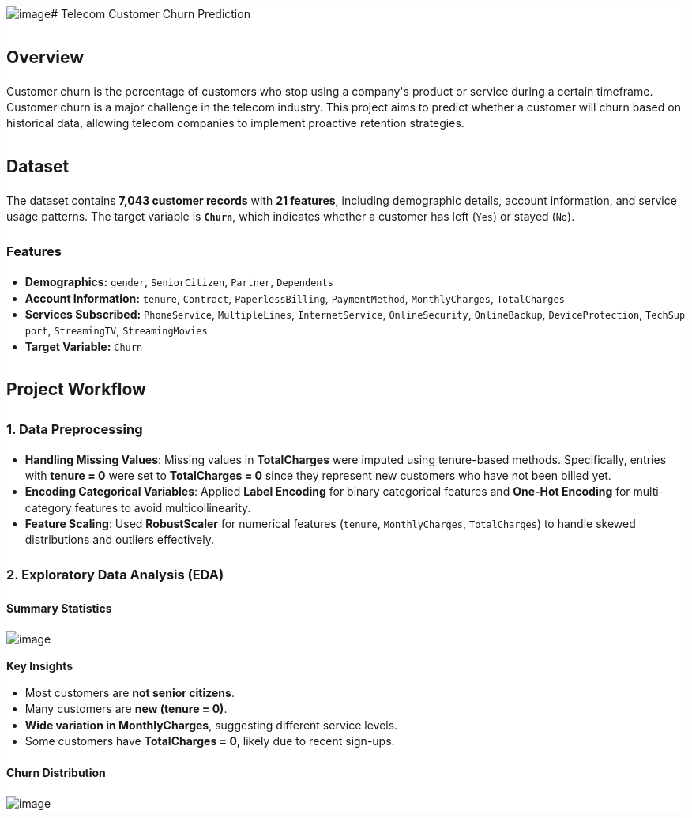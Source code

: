 ![image](https://github.com/user-attachments/assets/5ace26b1-0184-4f29-95bc-023ce00ce330)# Telecom Customer Churn Prediction

## Overview
Customer churn is the percentage of customers who stop using a company's product or service during a certain timeframe. Customer churn is a major challenge in the telecom industry. This project aims to predict whether a customer will churn based on historical data, allowing telecom companies to implement proactive retention strategies.

## Dataset
The dataset contains **7,043 customer records** with **21 features**, including demographic details, account information, and service usage patterns. The target variable is **`Churn`**, which indicates whether a customer has left (`Yes`) or stayed (`No`).

### Features
- **Demographics:** `gender`, `SeniorCitizen`, `Partner`, `Dependents`
- **Account Information:** `tenure`, `Contract`, `PaperlessBilling`, `PaymentMethod`, `MonthlyCharges`, `TotalCharges`
- **Services Subscribed:** `PhoneService`, `MultipleLines`, `InternetService`, `OnlineSecurity`, `OnlineBackup`, `DeviceProtection`, `TechSupport`, `StreamingTV`, `StreamingMovies`
- **Target Variable:** `Churn`

## Project Workflow

### 1. Data Preprocessing  
- **Handling Missing Values**: Missing values in **TotalCharges** were imputed using tenure-based methods. Specifically, entries with **tenure = 0** were set to **TotalCharges = 0** since they represent new customers who have not been billed yet.  
- **Encoding Categorical Variables**: Applied **Label Encoding** for binary categorical features and **One-Hot Encoding** for multi-category features to avoid multicollinearity.  
- **Feature Scaling**: Used **RobustScaler** for numerical features (`tenure`, `MonthlyCharges`, `TotalCharges`) to handle skewed distributions and outliers effectively. 

### 2. Exploratory Data Analysis (EDA)
#### Summary Statistics

![image](https://github.com/user-attachments/assets/288b6b3a-63e4-42d3-aab2-5531bdf95d6b)

**Key Insights**  
- Most customers are **not senior citizens**.  
- Many customers are **new (tenure = 0)**.  
- **Wide variation in MonthlyCharges**, suggesting different service levels.  
- Some customers have **TotalCharges = 0**, likely due to recent sign-ups.

#### Churn Distribution

![image](https://github.com/user-attachments/assets/0c440bab-7c3d-4a23-9a59-a844617717ee)


